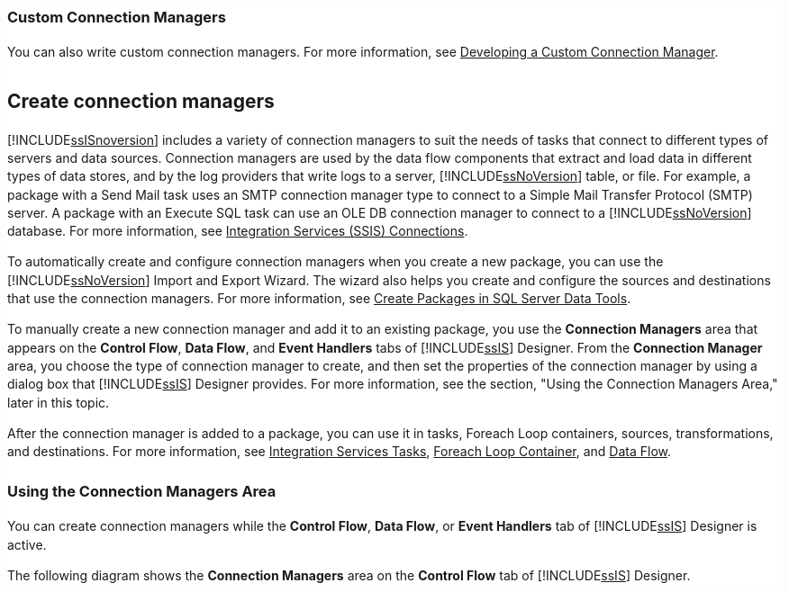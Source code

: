 ### Custom Connection Managers  
 You can also write custom connection managers. For more information, see [Developing a Custom Connection Manager](../../integration-services/extending-packages-custom-objects/connection-manager/developing-a-custom-connection-manager.md).  
  
## Create connection managers
  [!INCLUDE[ssISnoversion](../../includes/ssisnoversion-md.md)] includes a variety of connection managers to suit the needs of tasks that connect to different types of servers and data sources. Connection managers are used by the data flow components that extract and load data in different types of data stores, and by the log providers that write logs to a server, [!INCLUDE[ssNoVersion](../../includes/ssnoversion-md.md)] table, or file. For example, a package with a Send Mail task uses an SMTP connection manager type to connect to a Simple Mail Transfer Protocol (SMTP) server. A package with an Execute SQL task can use an OLE DB connection manager to connect to a [!INCLUDE[ssNoVersion](../../includes/ssnoversion-md.md)] database. For more information, see [Integration Services &#40;SSIS&#41; Connections](../../integration-services/connection-manager/integration-services-ssis-connections.md).  
  
 To automatically create and configure connection managers when you create a new package, you can use the [!INCLUDE[ssNoVersion](../../includes/ssnoversion-md.md)] Import and Export Wizard. The wizard also helps you create and configure the sources and destinations that use the connection managers. For more information, see [Create Packages in SQL Server Data Tools](../../integration-services/create-packages-in-sql-server-data-tools.md).  
  
 To manually create a new connection manager and add it to an existing package, you use the **Connection Managers** area that appears on the **Control Flow**, **Data Flow**, and **Event Handlers** tabs of [!INCLUDE[ssIS](../../includes/ssis-md.md)] Designer. From the **Connection Manager** area, you choose the type of connection manager to create, and then set the properties of the connection manager by using a dialog box that [!INCLUDE[ssIS](../../includes/ssis-md.md)] Designer provides. For more information, see the section, "Using the Connection Managers Area," later in this topic.  
  
 After the connection manager is added to a package, you can use it in tasks, Foreach Loop containers, sources, transformations, and destinations. For more information, see [Integration Services Tasks](../../integration-services/control-flow/integration-services-tasks.md), [Foreach Loop Container](../../integration-services/control-flow/foreach-loop-container.md), and [Data Flow](../../integration-services/data-flow/data-flow.md).  
  
### Using the Connection Managers Area  
 You can create connection managers while the **Control Flow**, **Data Flow**, or **Event Handlers** tab of [!INCLUDE[ssIS](../../includes/ssis-md.md)] Designer is active.  
  
 The following diagram shows the **Connection Managers** area on the **Control Flow** tab of [!INCLUDE[ssIS](../../includes/ssis-md.md)] Designer.  
  